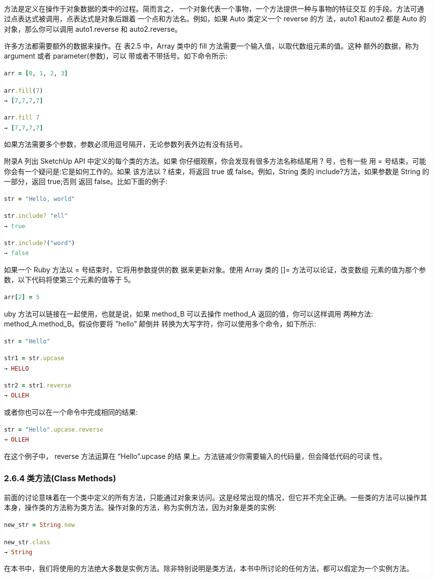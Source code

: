 方法是定义在操作于对象数据的类中的过程。简而言之， 一个对象代表一个事物，一个方法提供一种与事物的特征交互 的手段。方法可通过点表达式被调用，点表达式是对象后跟着 一个点和方法名。例如，如果 Auto 类定义一个 reverse 的方 法，auto1 和auto2 都是 Auto 的对象，那么你可以调用 auto1.reverse 和 auto2.reverse。

许多方法都需要额外的数据来操作。在 表2.5 中，Array 类中的 fill 方法需要一个输入值，以取代数组元素的值。这种 额外的数据，称为 argument 或者 parameter(参数)，可以 带或者不带括号。如下命令所示:
```ruby
arr = [0, 1, 2, 3]
```
```ruby
arr.fill(7) 
→ [7,7,7,7]
```
```ruby
arr.fill 7 
→ [7,7,7,7]
```
如果方法需要多个参数，参数必须用逗号隔开，无论参数列表外边有没有括号。

附录A 列出 SketchUp API 中定义的每个类的方法。如果 你仔细观察，你会发现有很多方法名称结尾用 ? 号，也有一些 用 = 号结束，可能你会有一个疑问是:它是如何工作的。如果 该方法以 ? 结束，将返回 true 或 false。例如，String 类的 include?方法，如果参数是 String 的一部分，返回 true;否则 返回 false。比如下面的例子:
```ruby
str = "Hello, world"
```
```ruby
str.include? "ell" 
→ true
```
```ruby
str.include?("word") 
→ false
```
如果一个 Ruby 方法以 = 号结束时，它将用参数提供的数 据来更新对象。使用 Array 类的 []= 方法可以论证，改变数组 元素的值为那个参数，以下代码将使第三个元素的值等于 5。
```ruby
arr[2] = 5
```
uby 方法可以链接在一起使用，也就是说，如果 method_B 可以去操作 method_A 返回的值，你可以这样调用 两种方法: method_A.method_B。假设你要将 ”hello” 颠倒并 转换为大写字符，你可以使用多个命令，如下所示:
```ruby
str = "Hello"
```
```ruby
str1 = str.upcase 
→ HELLO
```
```ruby
str2 = str1.reverse 
→ OLLEH
```
或者你也可以在一个命令中完成相同的结果:
```ruby
str = "Hello".upcase.reverse 
→ OLLEH
```
在这个例子中， reverse 方法运算在 “Hello”.upcase 的结 果上。方法链减少你需要输入的代码量，但会降低代码的可读 性。
### 2.6.4 类方法(Class Methods)
前面的讨论意味着在一个类中定义的所有方法，只能通过对象来访问。这是经常出现的情况，但它并不完全正确。一些类的方法可以操作其本身，操作类的方法称为类方法。操作对象的方法，称为实例方法，因为对象是类的实例:
```ruby
new_str = String.new
```
```ruby
new_str.class
→ String
```
在本书中，我们将使用的方法绝大多数是实例方法。除非特别说明是类方法，本书中所讨论的任何方法，都可以假定为一个实例方法。
